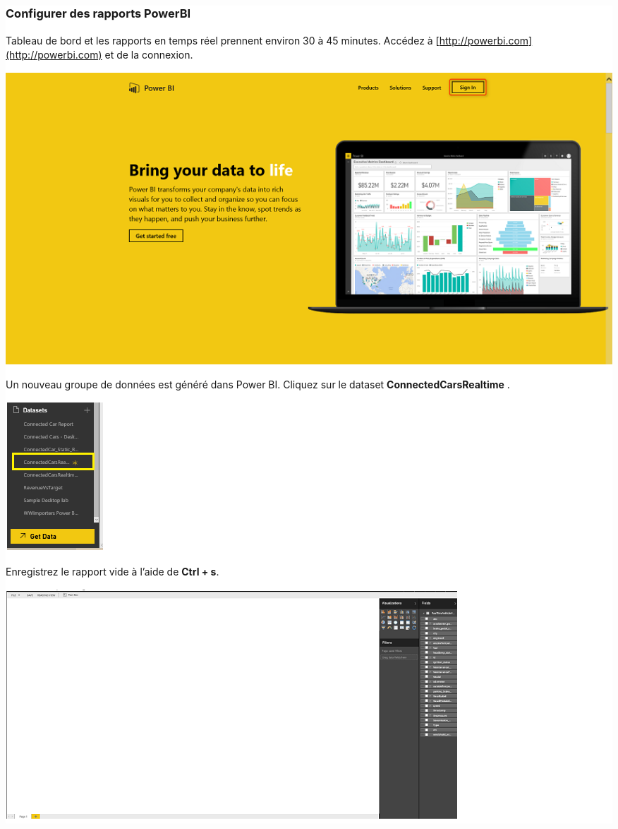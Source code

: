 
### <a name="configure-powerbi-reports"></a>Configurer des rapports PowerBI
Tableau de bord et les rapports en temps réel prennent environ 30 à 45 minutes. Accédez à [http://powerbi.com](http://powerbi.com) et de la connexion.

![](./media/cortana-analytics-playbook-vehicle-telemetry-powerbi-dashboard/6-1-powerbi-signin.png)

Un nouveau groupe de données est généré dans Power BI. Cliquez sur le dataset **ConnectedCarsRealtime** .

![](./media/cortana-analytics-playbook-vehicle-telemetry-powerbi-dashboard/7-select-connected-cars-realtime-dataset.png)

Enregistrez le rapport vide à l’aide de **Ctrl + s**.

![](./media/cortana-analytics-playbook-vehicle-telemetry-powerbi-dashboard/8-save-blank-report.png)
